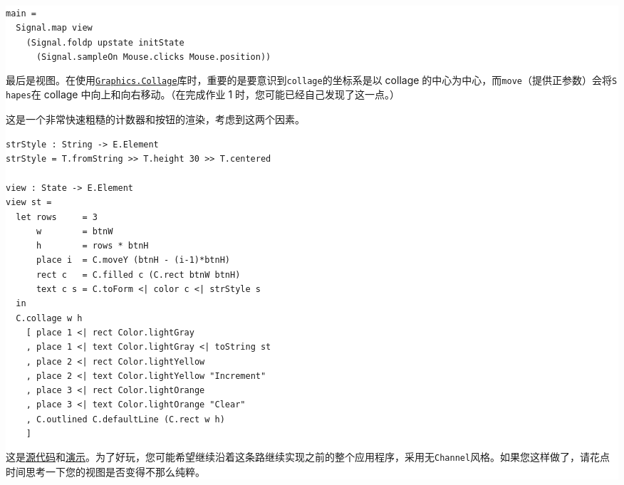 ```
main =
  Signal.map view
    (Signal.foldp upstate initState
      (Signal.sampleOn Mouse.clicks Mouse.position)) 
```

最后是视图。在使用[`Graphics.Collage`](http://package.elm-lang.org/packages/elm-lang/core/1.0.0/Graphics-Collage)库时，重要的是要意识到`collage`的坐标系是以 collage 的中心为中心，而`move`（提供正参数）会将`Shapes`在 collage 中向上和向右移动。（在完成作业 1 时，您可能已经自己发现了这一点。）

这是一个非常快速粗糙的计数器和按钮的渲染，考虑到这两个因素。

```
strStyle : String -> E.Element
strStyle = T.fromString >> T.height 30 >> T.centered

view : State -> E.Element
view st =
  let rows     = 3
      w        = btnW
      h        = rows * btnH
      place i  = C.moveY (btnH - (i-1)*btnH)
      rect c   = C.filled c (C.rect btnW btnH)
      text c s = C.toForm <| color c <| strStyle s
  in
  C.collage w h
    [ place 1 <| rect Color.lightGray
    , place 1 <| text Color.lightGray <| toString st
    , place 2 <| rect Color.lightYellow
    , place 2 <| text Color.lightYellow "Increment"
    , place 3 <| rect Color.lightOrange
    , place 3 <| text Color.lightOrange "Clear"
    , C.outlined C.defaultLine (C.rect w h)
    ] 
```

这是[源代码](https://www.classes.cs.uchicago.edu/archive/2015/winter/22300-1/public-code/Buttons/PureButtons.elm)和[演示](https://www.classes.cs.uchicago.edu/archive/2015/winter/22300-1/public-code/Buttons/PureButtons.html)。为了好玩，您可能希望继续沿着这条路继续实现之前的整个应用程序，采用无`Channel`风格。如果您这样做了，请花点时间思考一下您的视图是否变得不那么纯粹。
